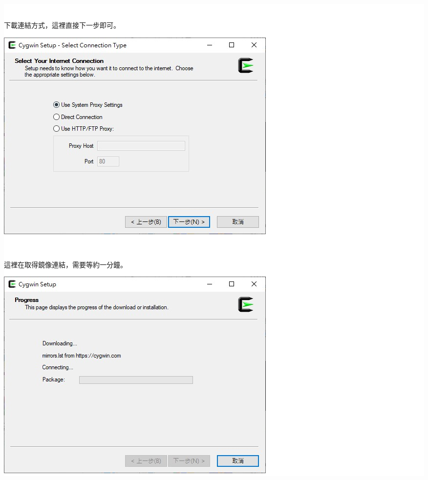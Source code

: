 
<br/>

下載連結方式，這裡直接下一步即可。

![setup5](./Img/setup5.jpg)

<br/>

這裡在取得鏡像連結，需要等約一分鐘。

![setup6](./Img/setup6.jpg)

